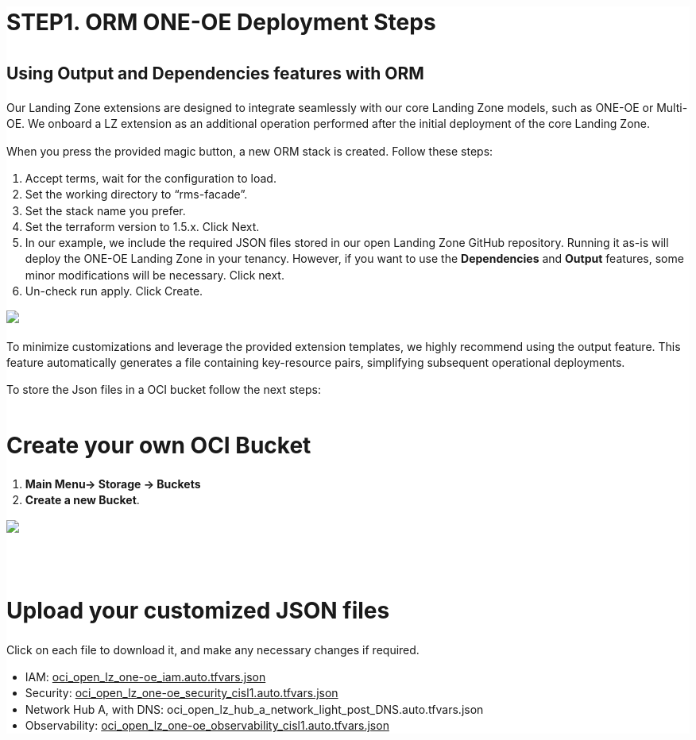 # STEP1. ORM ONE-OE Deployment Steps 


## **Using Output and Dependencies features with ORM**

Our Landing Zone extensions are designed to integrate seamlessly with our core Landing Zone models, such as ONE-OE or Multi-OE. We onboard a LZ extension as an additional operation performed after the initial deployment of the core Landing Zone.

When you press the provided magic button, a new ORM stack is created. Follow these steps:
1. Accept terms, wait for the configuration to load.
2. Set the working directory to “rms-facade”.
3. Set the stack name you prefer.
4. Set the terraform version to 1.5.x. Click Next.
5. In our example, we include the required JSON files stored in our open Landing Zone GitHub repository. Running it as-is will deploy the ONE-OE Landing Zone in your tenancy. However, if you want to use the **Dependencies** and **Output** features, some minor modifications will be necessary. Click next.
6. Un-check run apply. Click Create.

<img src="../oke/multi-stack/content/MagicButton.png" width="1000" height="auto">


To minimize customizations and leverage the provided extension templates, we highly recommend using the output feature. This feature automatically generates a file containing key-resource pairs, simplifying subsequent operational deployments.

To store the Json files in a OCI bucket follow the next steps:

# Create your own OCI Bucket 

1. **Main Menu-> Storage -> Buckets**
2. **Create a new Bucket**.

<img src="../oke/multi-stack/content/Bucket.png" width="1000" height="auto">


&nbsp; 
# Upload your customized JSON files

Click on each file to download it, and make any necessary changes if required.

* IAM: 
[oci_open_lz_one-oe_iam.auto.tfvars.json](/blueprints/one-oe/runtime/one-stack/oci_open_lz_one-oe_iam.auto.tfvars.json)
* Security:
[oci_open_lz_one-oe_security_cisl1.auto.tfvars.json](/blueprints/one-oe/runtime/one-stack/oci_open_lz_one-oe_security_cisl1.auto.tfvars.json)
* Network Hub A, with DNS: 
oci_open_lz_hub_a_network_light_post_DNS.auto.tfvars.json
* Observability:
[oci_open_lz_one-oe_observability_cisl1.auto.tfvars.json](/blueprints/one-oe/runtime/one-stack/oci_open_lz_one-oe_observability_cisl1.auto.tfvars.json)
